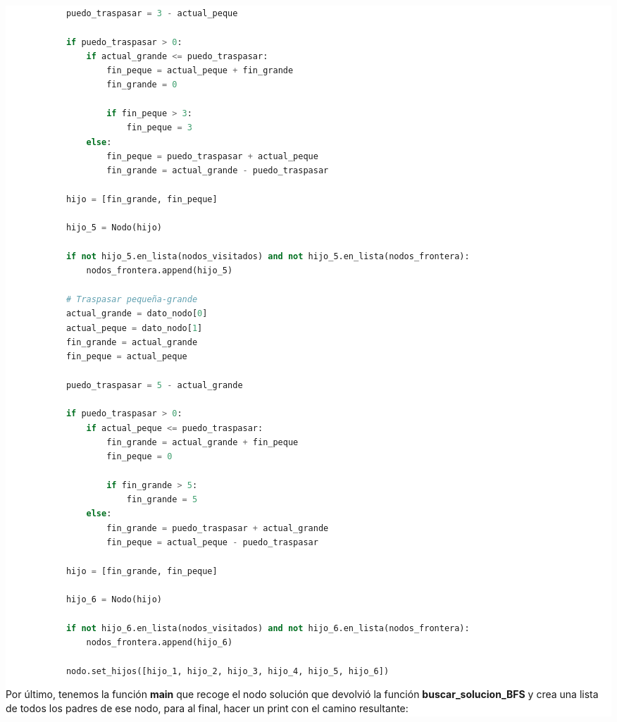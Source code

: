 ```python
            puedo_traspasar = 3 - actual_peque

            if puedo_traspasar > 0:
                if actual_grande <= puedo_traspasar:                    
                    fin_peque = actual_peque + fin_grande
                    fin_grande = 0

                    if fin_peque > 3:
                        fin_peque = 3
                else:
                    fin_peque = puedo_traspasar + actual_peque
                    fin_grande = actual_grande - puedo_traspasar

            hijo = [fin_grande, fin_peque]

            hijo_5 = Nodo(hijo)

            if not hijo_5.en_lista(nodos_visitados) and not hijo_5.en_lista(nodos_frontera):
                nodos_frontera.append(hijo_5)

            # Traspasar pequeña-grande
            actual_grande = dato_nodo[0]
            actual_peque = dato_nodo[1]
            fin_grande = actual_grande
            fin_peque = actual_peque

            puedo_traspasar = 5 - actual_grande

            if puedo_traspasar > 0:
                if actual_peque <= puedo_traspasar:                    
                    fin_grande = actual_grande + fin_peque
                    fin_peque = 0

                    if fin_grande > 5:
                        fin_grande = 5
                else:
                    fin_grande = puedo_traspasar + actual_grande
                    fin_peque = actual_peque - puedo_traspasar

            hijo = [fin_grande, fin_peque]

            hijo_6 = Nodo(hijo)

            if not hijo_6.en_lista(nodos_visitados) and not hijo_6.en_lista(nodos_frontera):
                nodos_frontera.append(hijo_6)

            nodo.set_hijos([hijo_1, hijo_2, hijo_3, hijo_4, hijo_5, hijo_6])
```

Por último, tenemos la función **main** que recoge el nodo solución que devolvió la función **buscar_solucion_BFS** y crea una lista de todos los padres de ese nodo, para al final, hacer un print con el camino resultante:
